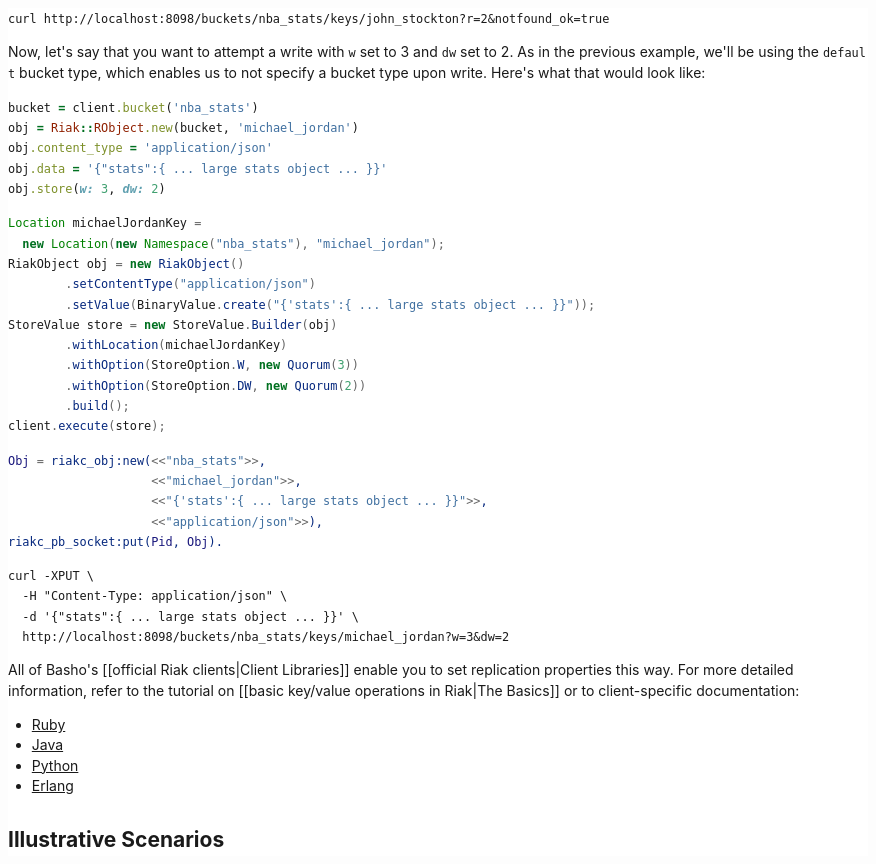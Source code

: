 ```curl
curl http://localhost:8098/buckets/nba_stats/keys/john_stockton?r=2&notfound_ok=true
```

Now, let's say that you want to attempt a write with `w` set to 3 and
`dw` set to 2. As in the previous example, we'll be using the `default`
bucket type, which enables us to not specify a bucket type upon write.
Here's what that would look like:

```ruby
bucket = client.bucket('nba_stats')
obj = Riak::RObject.new(bucket, 'michael_jordan')
obj.content_type = 'application/json'
obj.data = '{"stats":{ ... large stats object ... }}'
obj.store(w: 3, dw: 2)
```

```java
Location michaelJordanKey =
  new Location(new Namespace("nba_stats"), "michael_jordan");
RiakObject obj = new RiakObject()
        .setContentType("application/json")
        .setValue(BinaryValue.create("{'stats':{ ... large stats object ... }}"));
StoreValue store = new StoreValue.Builder(obj)
        .withLocation(michaelJordanKey)
        .withOption(StoreOption.W, new Quorum(3))
        .withOption(StoreOption.DW, new Quorum(2))
        .build();
client.execute(store);
```

```erlang
Obj = riakc_obj:new(<<"nba_stats">>,
                    <<"michael_jordan">>,
                    <<"{'stats':{ ... large stats object ... }}">>,
                    <<"application/json">>),
riakc_pb_socket:put(Pid, Obj).
```

```curl
curl -XPUT \
  -H "Content-Type: application/json" \
  -d '{"stats":{ ... large stats object ... }}' \
  http://localhost:8098/buckets/nba_stats/keys/michael_jordan?w=3&dw=2
```

All of Basho's [[official Riak clients|Client Libraries]] enable you to
set replication properties this way. For more detailed information,
refer to the tutorial on [[basic key/value operations in Riak|The Basics]]
or to client-specific documentation:

* [Ruby](https://github.com/basho/riak-ruby-client/blob/master/README.markdown)
* [Java](http://basho.github.io/riak-java-client/2.0.0-SNAPSHOT/)
* [Python](http://basho.github.io/riak-python-client/)
* [Erlang](http://basho.github.io/riak-erlang-client/)

## Illustrative Scenarios
